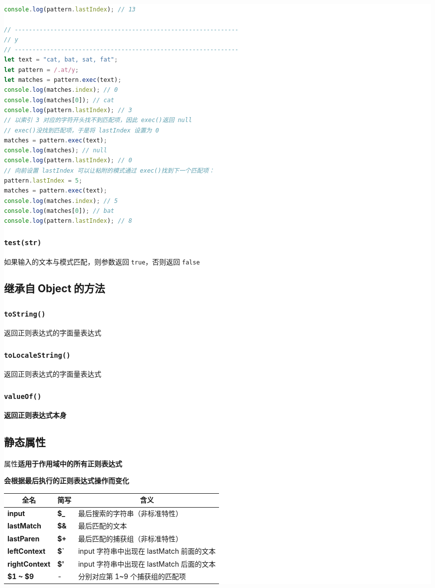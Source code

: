 ```js
console.log(pattern.lastIndex); // 13 

// ---------------------------------------------------------------
// y
// ---------------------------------------------------------------
let text = "cat, bat, sat, fat";
let pattern = /.at/y;
let matches = pattern.exec(text);
console.log(matches.index); // 0
console.log(matches[0]); // cat
console.log(pattern.lastIndex); // 3
// 以索引 3 对应的字符开头找不到匹配项，因此 exec()返回 null
// exec()没找到匹配项，于是将 lastIndex 设置为 0
matches = pattern.exec(text);
console.log(matches); // null
console.log(pattern.lastIndex); // 0
// 向前设置 lastIndex 可以让粘附的模式通过 exec()找到下一个匹配项：
pattern.lastIndex = 5;
matches = pattern.exec(text);
console.log(matches.index); // 5
console.log(matches[0]); // bat
console.log(pattern.lastIndex); // 8 
```

### `test(str)`

如果输入的文本与模式匹配，则参数返回 `true`，否则返回 `false`

## 继承自 Object 的方法

### `toString()`

返回正则表达式的字面量表达式

### `toLocaleString()`

返回正则表达式的字面量表达式

### `valueOf()`

**返回正则表达式本身**

## 静态属性

属性**适用于作用域中的所有正则表达式**

**会根据最后执行的正则表达式操作而变化**

全名 |	简写 |	含义
--- | --- | ---
**input** |	**$_** |	最后搜索的字符串（非标准特性）
**lastMatch** |	**$&** |	最后匹配的文本
**lastParen**	| **$+** |	最后匹配的捕获组（非标准特性）
**leftContext**	| **$`** |	input 字符串中出现在 lastMatch 前面的文本
**rightContext**	| **$'** |	input 字符串中出现在 lastMatch 后面的文本
**$1 ~ $9**	| -	| 分别对应第 1~9 个捕获组的匹配项
